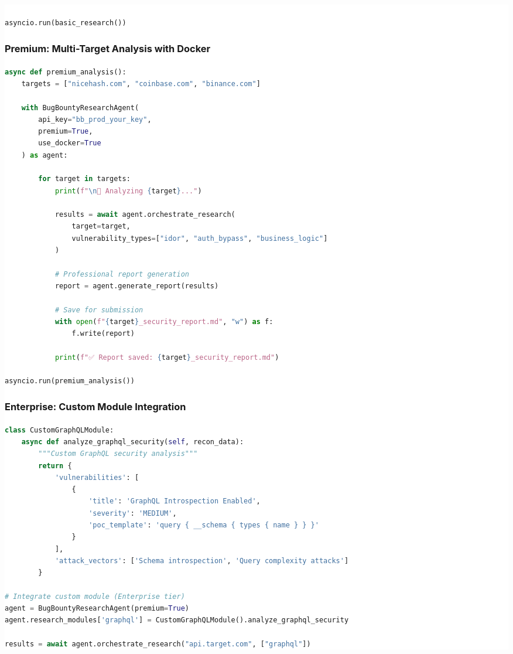```python

asyncio.run(basic_research())
```

### **Premium: Multi-Target Analysis with Docker**
```python
async def premium_analysis():
    targets = ["nicehash.com", "coinbase.com", "binance.com"]
    
    with BugBountyResearchAgent(
        api_key="bb_prod_your_key", 
        premium=True, 
        use_docker=True
    ) as agent:
        
        for target in targets:
            print(f"\n🎯 Analyzing {target}...")
            
            results = await agent.orchestrate_research(
                target=target,
                vulnerability_types=["idor", "auth_bypass", "business_logic"]
            )
            
            # Professional report generation
            report = agent.generate_report(results)
            
            # Save for submission
            with open(f"{target}_security_report.md", "w") as f:
                f.write(report)
                
            print(f"✅ Report saved: {target}_security_report.md")

asyncio.run(premium_analysis())
```

### **Enterprise: Custom Module Integration**
```python
class CustomGraphQLModule:
    async def analyze_graphql_security(self, recon_data):
        """Custom GraphQL security analysis"""
        return {
            'vulnerabilities': [
                {
                    'title': 'GraphQL Introspection Enabled',
                    'severity': 'MEDIUM',
                    'poc_template': 'query { __schema { types { name } } }'
                }
            ],
            'attack_vectors': ['Schema introspection', 'Query complexity attacks']
        }

# Integrate custom module (Enterprise tier)
agent = BugBountyResearchAgent(premium=True)
agent.research_modules['graphql'] = CustomGraphQLModule().analyze_graphql_security

results = await agent.orchestrate_research("api.target.com", ["graphql"])
```
